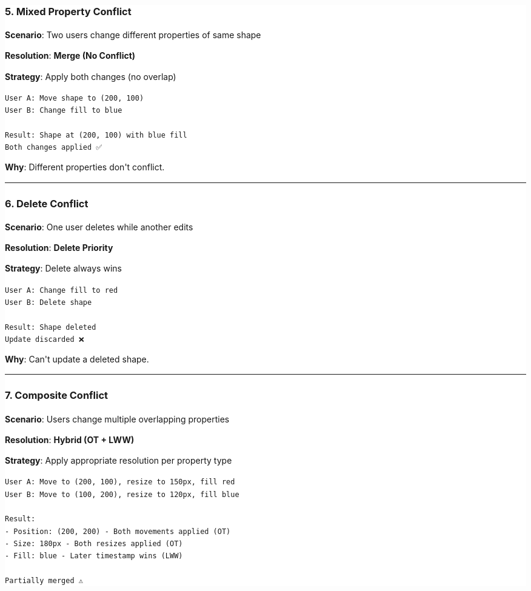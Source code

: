 ### 5. Mixed Property Conflict

**Scenario**: Two users change different properties of same shape

**Resolution**: **Merge (No Conflict)**

**Strategy**: Apply both changes (no overlap)

```
User A: Move shape to (200, 100)
User B: Change fill to blue

Result: Shape at (200, 100) with blue fill
Both changes applied ✅
```

**Why**: Different properties don't conflict.

---

### 6. Delete Conflict

**Scenario**: One user deletes while another edits

**Resolution**: **Delete Priority**

**Strategy**: Delete always wins

```
User A: Change fill to red
User B: Delete shape

Result: Shape deleted
Update discarded ❌
```

**Why**: Can't update a deleted shape.

---

### 7. Composite Conflict

**Scenario**: Users change multiple overlapping properties

**Resolution**: **Hybrid (OT + LWW)**

**Strategy**: Apply appropriate resolution per property type

```
User A: Move to (200, 100), resize to 150px, fill red
User B: Move to (100, 200), resize to 120px, fill blue

Result:
- Position: (200, 200) - Both movements applied (OT)
- Size: 180px - Both resizes applied (OT)
- Fill: blue - Later timestamp wins (LWW)

Partially merged ⚠️
```

